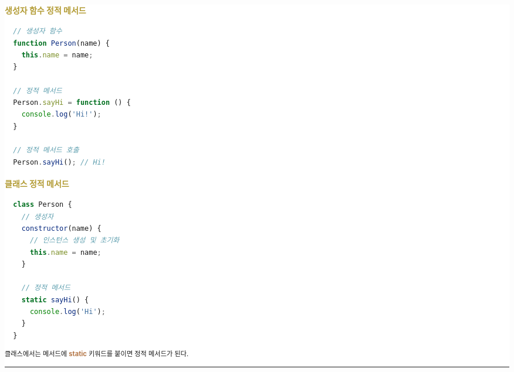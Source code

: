 ## 생성자 함수 정적 메서드
```javascript
  // 생성자 함수
  function Person(name) {
    this.name = name;
  }

  // 정적 메서드 
  Person.sayHi = function () {
    console.log('Hi!');
  }

  // 정적 메서드 호출
  Person.sayHi(); // Hi!
```  
 

</div>
<div>

## 클래스 정적 메서드 
```javascript
  class Person {
    // 생성자
    constructor(name) {
      // 인스턴스 생성 및 초기화
      this.name = name;
    }

    // 정적 메서드
    static sayHi() {
      console.log('Hi');
    }
  }
``` 
<div class="desc">클래스에서는 메서드에 <strong>static</strong> 키워드를 붙이면 정적 메서드가 된다.</div>
</div>
</div>

<style>
.slidev-layout h1 + p {
  opacity: 1;
}
h2 {
  color: #b39c36;
  font-size: 1em !important;
  margin-top: 1.3rem !important;
}
p {
  font-size: 0.9em !important;
}
.desc {
  font-size: 0.8em !important;
  margin-top: 1rem !important;
}
strong {
  font-weight: bold;
  color: #b5794a;
}
</style>

---